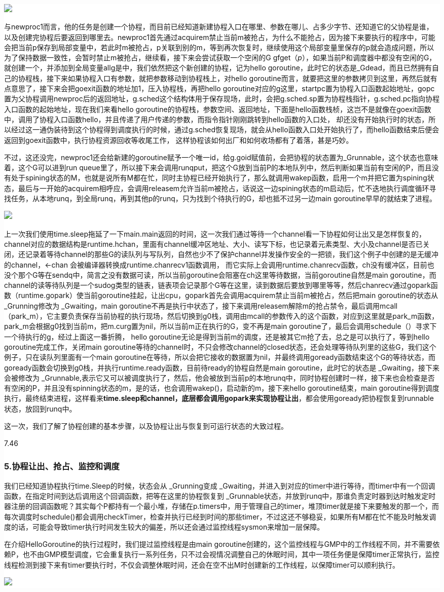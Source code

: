 ![](https://gitee.com/ling66611/picgo-image/raw/master/master/16473932163571647393215639.png)

 与newproc1而言，他的任务是创建一个协程，而目前已经知道新建协程入口在哪里、参数在哪儿、占多少字节、还知道它的父协程是谁，以及创建完协程后要返回到哪里去。newproc1首先通过acquirem禁止当前m被抢占，为什么不能抢占，因为接下来要执行的程序中，可能会把当前p保存到局部变量中，若此时m被抢占，p关联到别的m，等到再次恢复时，继续使用这个局部变量里保存的p就会造成问题，所以为了保持数据一致性，会暂时禁止m被抢占，继续看，接下来会尝试获取一个空闲的G gfget（_p_），如果当前P和调度器中都没有空闲的G，就创建一个，并添加到全局变量allg是中，我们依然把这个新创建的协程，记为hello goroutine，此时它的状态是_Gdead，而且已然拥有自己的协程栈，接下来如果协程入口有参数，就把参数移动到协程栈上，对hello goroutine而言，就要把这里的参数拷贝到这里，再然后就有点意思了，接下来会把goexit函数的地址加1，压入协程栈，再把hello goroutine对应的g这里，startpc置为协程入口函数起始地址，gopc置为父协程调用newproc后的返回地址，g.sched这个结构体用于保存现场，此时，会把g.sched.sp置为协程栈指针，g.sched.pc指向协程入口函数的起始地址，现在我们来看hello goroutine的协程栈，参数空间、返回地址，下面是hello函数栈桢，这岂不是就像在goexit函数中，调用了协程入口函数hello，并且传递了用户传递的参数，而指令指针刚刚跳转到hello函数的入口处， 却还没有开始执行时的状态，所以经过这一通伪装待到这个协程得到调度执行的时候，通过g.sched恢复现场，就会从hello函数入口处开始执行了，而hello函数结束后便会返回到goexit函数中，执行协程资源回收等收尾工作， 这样协程该如何出厂和如何收场都有了着落，甚是巧妙。

不过，这还没完，newproc1还会给新建的goroutine赋予一个唯一id，给g.goid赋值前，会把协程的状态置为_Grunnable，这个状态也意味着，这个G可以进到run queue里了，所以接下来会调用runqput，把这个G放到当前P的本地队列中，然后判断如果当前有空闲的P，而且没有处于spining状态的M，也就是说所有M都在忙，同时主协程已经开始执行了，那么就调用wakep函数，启用一个m并把它置为spining状态，最后与一开始的acquirem相呼应，会调用releasem允许当前m被抢占，话说这一边spining状态的m启动后，忙不迭地执行调度循环寻找任务，从本地runq，到全局runq，再到其他p的runq，只为找到个待执行的G，却也抵不过另一边main goroutine早早的就结束了进程。

![](https://gitee.com/ling66611/picgo-image/raw/master/master/16474118526821647411852645.png)

上一次我们使用time.sleep拖延了一下main.main返回的时间，这一次我们通过等待一个channel看一下协程如何让出又是怎样恢复的，channel对应的数据结构是runtime.hchan，里面有channel缓冲区地址、大小、读写下标，也记录着元素类型、大小及channel是否已关闭，还记录着等待channel的那些G的读队列与写队列，自然也少不了保护channel并发操作安全的一把锁，我们这个例子中创建的是无缓冲的channel，<-chan 会被编译器转换成runtime.chanrecv1函数调用， 而它实际上会调用runtime.chanrecv函数，ch没有缓冲区，目前也没个那个G等在sendq中，简言之没有数据可读，所以当前goroutine会阻塞在ch这里等待数据，当前goroutine自然是main goroutine，而channel的读等待队列是一个sudog类型的链表，链表项会记录那个G等在这里，读到数据后要放到哪里等等，然后chanrecv通过gopark函数（runtime.gopark）使当前goroutine挂起，让出cpu，gopark首先会调用acquirem禁止当前m被抢占，然后把main goroutine的状态从_Grunning修改为 _Gwaiting，main goroutine不再是执行中状态了，接下来调用releasem解除m的抢占禁令，最后调用mcall（park_m），它主要负责保存当前协程的执行现场，然后切换到g0栈，调用由mcall的参数传入的这个函数，对应到这里就是park_m函数，park_m会根据g0找到当前m，把m.curg置为nil，所以当前m正在执行的G，变不再是main goroutine了，最后会调用schedule（）寻求下一个待执行的g，经过上面这一番折腾， hello goroutine无论是得到当前m的调度，还是被其它m抢了去，总之是可以执行了，等到hello goroutine完成工作，关闭main goroutine等待的channel时，不只会修改channel的closed状态，还会处理等待队列里的这些G，我们这个例子，只在读队列里面有一个main goroutine在等待，所以会把它接收的数据置为nil，并最终调用goready函数结束这个G的等待状态，而goready函数会切换到g0栈，并执行runtime.ready函数，目前待ready的协程自然是main goroutine，此时它的状态是 _Gwaiting，接下来会被修改为 _Grunnable,表示它又可以被调度执行了，然后，他会被放到当前p的本地runq中，同时协程创建时一样，接下来也会检查是否有空闲的P，并且没有spinning状态的m，是的话，也会调用wakep()，启动新的m，接下来hello goroutine结束，main goroutine得到调度执行，最终结束进程，这样看来**time.sleep和channel，底层都会调用gopark来实现协程让出**，都会使用goready把协程恢复到runnable状态，放回到runq中。

这一次，我们了解了协程创建的基本步骤，以及协程让出与恢复到可运行状态的大致过程。



7.46



### 5.协程让出、抢占、监控和调度

我们已经知道协程执行time.Sleep的时候，状态会从 _Grunning变成 _Gwaiting，并进入到对应的timer中进行等待，而timer中有一个回调函数，在指定时间到达后调用这个回调函数，把等在这里的协程恢复到 _Grunnable状态，并放到runq中，那谁负责定时器到达时触发定时器注册的回调函数呢？其实每个P都持有一个最小堆，存储在p.timers中，用于管理自己的timer，堆顶timer就是接下来要触发的那一个，而每次调度时schedule()都会调用checkTimer，检查并执行已经到时间的那些timer，不过这还不够稳妥，如果所有M都在忙不能及时触发调度的话，可能会导致timer执行时间发生较大的偏差，所以还会通过监控线程sysmon来增加一层保障。

在介绍HelloGoroutine的执行过程时，我们提过监控线程是由main goroutine创建的，这个监控线程与GMP中的工作线程不同，并不需要依赖P，也不由GMP模型调度，它会重复执行一系列任务，只不过会视情况调整自己的休眠时间，其中一项任务便是保障timer正常执行，监控线程检测到接下来有timer要执行时，不仅会调整休眠时间，还会在空不出M时创建新的工作线程，以保障timer可以顺利执行。

![](https://gitee.com/ling66611/picgo-image/raw/master/master/16479286553661647928654733.png)
